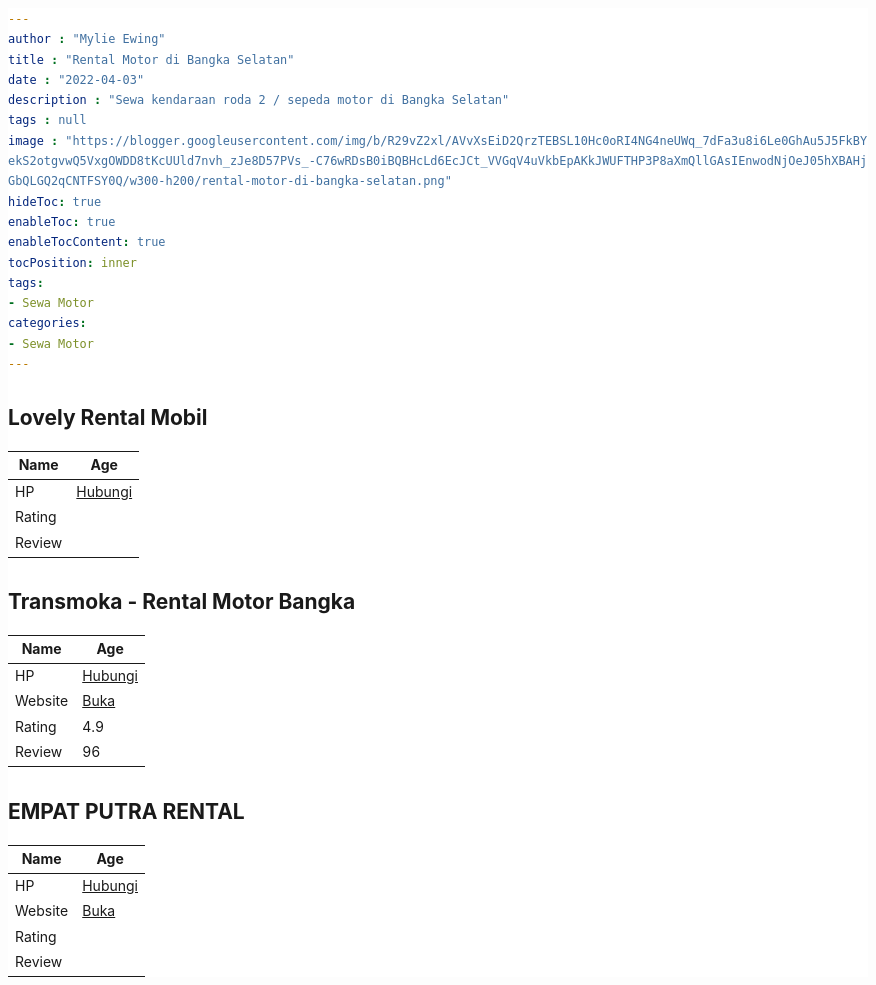 ```yaml
---
author : "Mylie Ewing"
title : "Rental Motor di Bangka Selatan"
date : "2022-04-03"
description : "Sewa kendaraan roda 2 / sepeda motor di Bangka Selatan"
tags : null
image : "https://blogger.googleusercontent.com/img/b/R29vZ2xl/AVvXsEiD2QrzTEBSL10Hc0oRI4NG4neUWq_7dFa3u8i6Le0GhAu5J5FkBYekS2otgvwQ5VxgOWDD8tKcUUld7nvh_zJe8D57PVs_-C76wRDsB0iBQBHcLd6EcJCt_VVGqV4uVkbEpAKkJWUFTHP3P8aXmQllGAsIEnwodNjOeJ05hXBAHjGbQLGQ2qCNTFSY0Q/w300-h200/rental-motor-di-bangka-selatan.png"
hideToc: true
enableToc: true
enableTocContent: true
tocPosition: inner
tags:
- Sewa Motor
categories:
- Sewa Motor
---
```



## Lovely Rental Mobil

Name | Age
--------|------
HP | [Hubungi](https://pcandroidplayer.blogspot.com/?clayads=https://getnumber.ndower.dev?phone=)
Rating | 
Review | 


## Transmoka - Rental Motor Bangka

Name | Age
--------|------
HP | [Hubungi](https://pcandroidplayer.blogspot.com/?clayads=https://getnumber.ndower.dev?phone=MDgxMzczMTE0Njcx)
Website | [Buka](https://pcandroidplayer.blogspot.com/?clayads=aHR0cDovL3JlbnRhbG1vdG9yYmFuZ2thLmJsb2dzcG90LmNvLmlkLw==) 
Rating | 4.9
Review | 96


## EMPAT PUTRA RENTAL

Name | Age
--------|------
HP | [Hubungi](https://pcandroidplayer.blogspot.com/?clayads=https://getnumber.ndower.dev?phone=MDgyMTgzNjU4ODkz)
Website | [Buka](https://pcandroidplayer.blogspot.com/?clayads=aHR0cHM6Ly9lbXBhdC1wdXRyYS1yZW50YWwuYnVzaW5lc3Muc2l0ZS8=) 
Rating | 
Review | 

